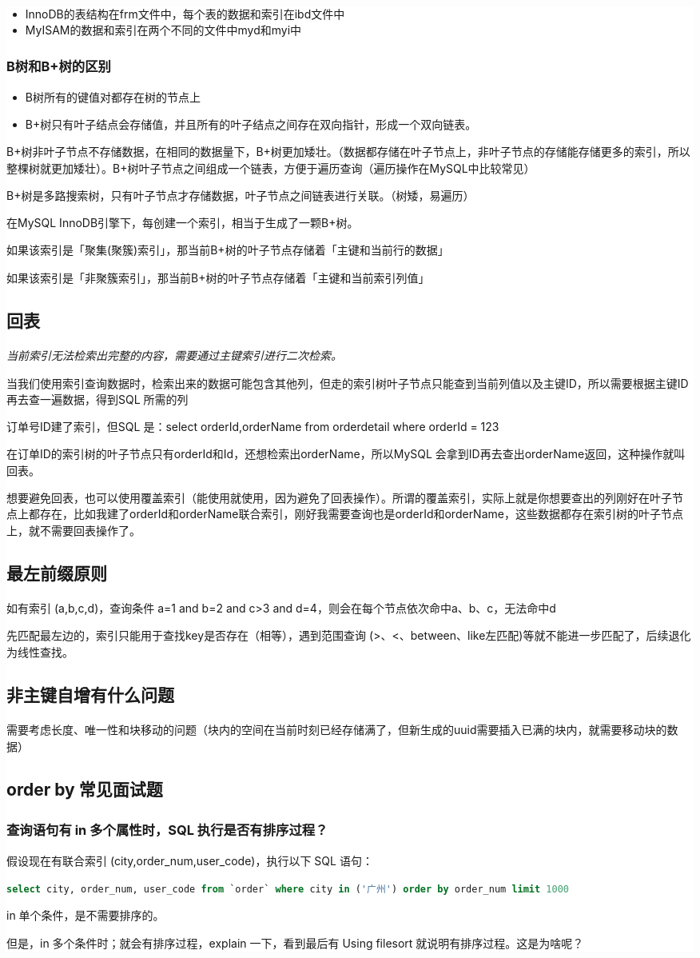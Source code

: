 - InnoDB的表结构在frm文件中，每个表的数据和索引在ibd文件中
- MyISAM的数据和索引在两个不同的文件中myd和myi中

### B树和B+树的区别

- B树所有的键值对都存在树的节点上

- B+树只有叶子结点会存储值，并且所有的叶子结点之间存在双向指针，形成一个双向链表。

B+树非叶子节点不存储数据，在相同的数据量下，B+树更加矮壮。（数据都存储在叶子节点上，非叶子节点的存储能存储更多的索引，所以整棵树就更加矮壮）。B+树叶子节点之间组成一个链表，方便于遍历查询（遍历操作在MySQL中比较常见）

B+树是多路搜索树，只有叶子节点才存储数据，叶子节点之间链表进行关联。（树矮，易遍历）

在MySQL InnoDB引擎下，每创建一个索引，相当于生成了一颗B+树。

如果该索引是「聚集(聚簇)索引」，那当前B+树的叶子节点存储着「主键和当前行的数据」

如果该索引是「非聚簇索引」，那当前B+树的叶子节点存储着「主键和当前索引列值」

## 回表

*当前索引无法检索出完整的内容，需要通过主键索引进行二次检索。*

当我们使用索引查询数据时，检索出来的数据可能包含其他列，但走的索引树叶子节点只能查到当前列值以及主键ID，所以需要根据主键ID再去查一遍数据，得到SQL 所需的列

订单号ID建了索引，但SQL 是：select orderId,orderName from orderdetail where orderId = 123

在订单ID的索引树的叶子节点只有orderId和Id，还想检索出orderName，所以MySQL 会拿到ID再去查出orderName返回，这种操作就叫回表。

想要避免回表，也可以使用覆盖索引（能使用就使用，因为避免了回表操作）。所谓的覆盖索引，实际上就是你想要查出的列刚好在叶子节点上都存在，比如我建了orderId和orderName联合索引，刚好我需要查询也是orderId和orderName，这些数据都存在索引树的叶子节点上，就不需要回表操作了。

## 最左前缀原则

如有索引 (a,b,c,d)，查询条件 a=1 and b=2 and c>3 and d=4，则会在每个节点依次命中a、b、c，无法命中d

先匹配最左边的，索引只能用于查找key是否存在（相等），遇到范围查询 (>、<、between、like左匹配)等就不能进一步匹配了，后续退化为线性查找。

## 非主键自增有什么问题

需要考虑长度、唯一性和块移动的问题（块内的空间在当前时刻已经存储满了，但新生成的uuid需要插入已满的块内，就需要移动块的数据）

## order by 常见面试题

### 查询语句有 in 多个属性时，SQL 执行是否有排序过程？

假设现在有联合索引 (city,order_num,user_code)，执行以下 SQL 语句：

```sql
select city, order_num, user_code from `order` where city in ('广州') order by order_num limit 1000
```

in 单个条件，是不需要排序的。

但是，in 多个条件时；就会有排序过程，explain 一下，看到最后有 Using filesort 就说明有排序过程。这是为啥呢？
